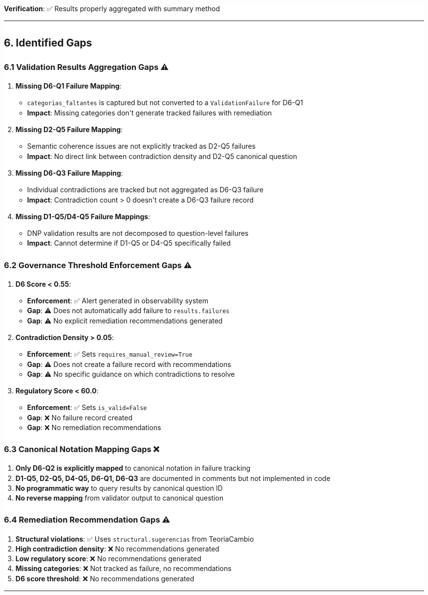 **Verification**: ✅ Results properly aggregated with summary method

---

## 6. Identified Gaps

### 6.1 Validation Results Aggregation Gaps ⚠️

1. **Missing D6-Q1 Failure Mapping**: 
   - `categorias_faltantes` is captured but not converted to a `ValidationFailure` for D6-Q1
   - **Impact**: Missing categories don't generate tracked failures with remediation

2. **Missing D2-Q5 Failure Mapping**:
   - Semantic coherence issues are not explicitly tracked as D2-Q5 failures
   - **Impact**: No direct link between contradiction density and D2-Q5 canonical question

3. **Missing D6-Q3 Failure Mapping**:
   - Individual contradictions are tracked but not aggregated as D6-Q3 failure
   - **Impact**: Contradiction count > 0 doesn't create a D6-Q3 failure record

4. **Missing D1-Q5/D4-Q5 Failure Mappings**:
   - DNP validation results are not decomposed to question-level failures
   - **Impact**: Cannot determine if D1-Q5 or D4-Q5 specifically failed

### 6.2 Governance Threshold Enforcement Gaps ⚠️

1. **D6 Score < 0.55**:
   - **Enforcement**: ✅ Alert generated in observability system
   - **Gap**: ⚠️ Does not automatically add failure to `results.failures`
   - **Gap**: ⚠️ No explicit remediation recommendations generated

2. **Contradiction Density > 0.05**:
   - **Enforcement**: ✅ Sets `requires_manual_review=True`
   - **Gap**: ⚠️ Does not create a failure record with recommendations
   - **Gap**: ⚠️ No specific guidance on which contradictions to resolve

3. **Regulatory Score < 60.0**:
   - **Enforcement**: ✅ Sets `is_valid=False`
   - **Gap**: ❌ No failure record created
   - **Gap**: ❌ No remediation recommendations

### 6.3 Canonical Notation Mapping Gaps ❌

1. **Only D6-Q2 is explicitly mapped** to canonical notation in failure tracking
2. **D1-Q5, D2-Q5, D4-Q5, D6-Q1, D6-Q3** are documented in comments but not implemented in code
3. **No programmatic way** to query results by canonical question ID
4. **No reverse mapping** from validator output to canonical question

### 6.4 Remediation Recommendation Gaps ⚠️

1. **Structural violations**: ✅ Uses `structural.sugerencias` from TeoriaCambio
2. **High contradiction density**: ❌ No recommendations generated
3. **Low regulatory score**: ❌ No recommendations generated
4. **Missing categories**: ❌ Not tracked as failure, no recommendations
5. **D6 score threshold**: ❌ No recommendations generated

---